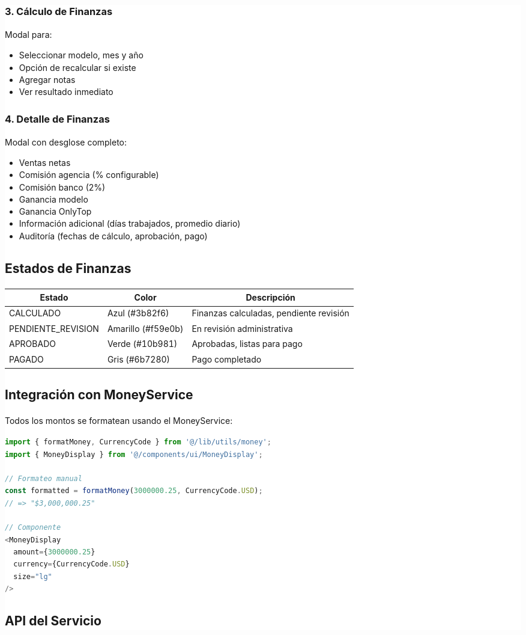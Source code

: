 ### 3. Cálculo de Finanzas

Modal para:
- Seleccionar modelo, mes y año
- Opción de recalcular si existe
- Agregar notas
- Ver resultado inmediato

### 4. Detalle de Finanzas

Modal con desglose completo:
- Ventas netas
- Comisión agencia (% configurable)
- Comisión banco (2%)
- Ganancia modelo
- Ganancia OnlyTop
- Información adicional (días trabajados, promedio diario)
- Auditoría (fechas de cálculo, aprobación, pago)

## Estados de Finanzas

| Estado | Color | Descripción |
|--------|-------|-------------|
| CALCULADO | Azul (#3b82f6) | Finanzas calculadas, pendiente revisión |
| PENDIENTE_REVISION | Amarillo (#f59e0b) | En revisión administrativa |
| APROBADO | Verde (#10b981) | Aprobadas, listas para pago |
| PAGADO | Gris (#6b7280) | Pago completado |

## Integración con MoneyService

Todos los montos se formatean usando el MoneyService:

```typescript
import { formatMoney, CurrencyCode } from '@/lib/utils/money';
import { MoneyDisplay } from '@/components/ui/MoneyDisplay';

// Formateo manual
const formatted = formatMoney(3000000.25, CurrencyCode.USD);
// => "$3,000,000.25"

// Componente
<MoneyDisplay 
  amount={3000000.25} 
  currency={CurrencyCode.USD}
  size="lg"
/>
```

## API del Servicio
